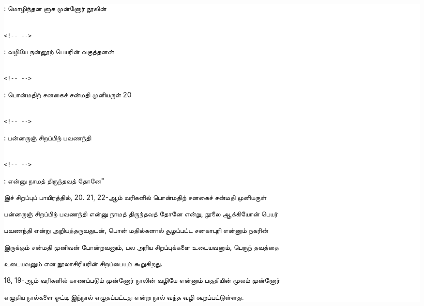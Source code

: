 

:   மொழிந்தன னாக முன்னோர் நூலின்



```{=html}

<!-- -->

```



:   வழியே நன்னூற் பெயரின் வகுத்தனன்



```{=html}

<!-- -->

```



:   பொன்மதிற் சனகைச் சன்மதி முனியருள் 20



```{=html}

<!-- -->

```



:   பன்னருஞ் சிறப்பிற் பவணந்தி



```{=html}

<!-- -->

```



:   என்னு நாமத் திருந்தவத் தோனே\"



இச் சிறப்புப் பாயிரத்தில், 20. 21, 22-ஆம் வரிகளில் பொன்மதிற் சனகைச் சன்மதி முனியருள்

பன்னருஞ் சிறப்பிற் பவணந்தி என்னு நாமத் திருந்தவத் தோனே என்று, நூலை ஆக்கியோன் பெயர்

பவணந்தி என்று அறியத்தருவதுடன், பொன் மதில்களால் சூழப்பட்ட சனகாபுரி என்னும் நகரின்

இருக்கும் சன்மதி முனிவன் போன்றவனும், பல அரிய சிறப்புக்களை உடையவனும், பெருந் தவத்தை

உடையவனும் என நூலாசிரியரின் சிறப்பையும் கூறுகிறது.



18, 19-ஆம் வரிகளில் காணப்படும் முன்னோர் நூலின் வழியே என்னும் பகுதியின் மூலம் முன்னோர்

எழுதிய நூல்களை ஒட்டி இந்நூல் எழுதப்பட்டது என்று நூல் வந்த வழி கூறப்பட்டுள்ளது.
